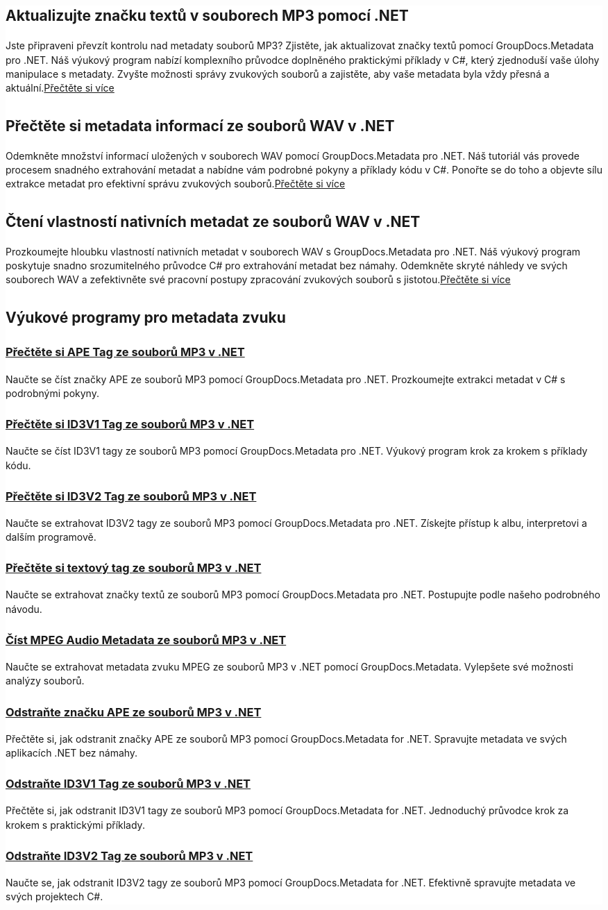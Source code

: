 ## Aktualizujte značku textů v souborech MP3 pomocí .NET

 Jste připraveni převzít kontrolu nad metadaty souborů MP3? Zjistěte, jak aktualizovat značky textů pomocí GroupDocs.Metadata pro .NET. Náš výukový program nabízí komplexního průvodce doplněného praktickými příklady v C#, který zjednoduší vaše úlohy manipulace s metadaty. Zvyšte možnosti správy zvukových souborů a zajistěte, aby vaše metadata byla vždy přesná a aktuální.[Přečtěte si více](./update-lyrics-tag-mp3/)

## Přečtěte si metadata informací ze souborů WAV v .NET

Odemkněte množství informací uložených v souborech WAV pomocí GroupDocs.Metadata pro .NET. Náš tutoriál vás provede procesem snadného extrahování metadat a nabídne vám podrobné pokyny a příklady kódu v C#. Ponořte se do toho a objevte sílu extrakce metadat pro efektivní správu zvukových souborů.[Přečtěte si více](./read-info-metadata-wav/)

## Čtení vlastností nativních metadat ze souborů WAV v .NET

 Prozkoumejte hloubku vlastností nativních metadat v souborech WAV s GroupDocs.Metadata pro .NET. Náš výukový program poskytuje snadno srozumitelného průvodce C# pro extrahování metadat bez námahy. Odemkněte skryté náhledy ve svých souborech WAV a zefektivněte své pracovní postupy zpracování zvukových souborů s jistotou.[Přečtěte si více](./read-native-metadata-wav/)
## Výukové programy pro metadata zvuku
### [Přečtěte si APE Tag ze souborů MP3 v .NET](./read-ape-tag-mp3/)
Naučte se číst značky APE ze souborů MP3 pomocí GroupDocs.Metadata pro .NET. Prozkoumejte extrakci metadat v C# s podrobnými pokyny.
### [Přečtěte si ID3V1 Tag ze souborů MP3 v .NET](./read-id3v1-tag-mp3/)
Naučte se číst ID3V1 tagy ze souborů MP3 pomocí GroupDocs.Metadata pro .NET. Výukový program krok za krokem s příklady kódu.
### [Přečtěte si ID3V2 Tag ze souborů MP3 v .NET](./read-id3v2-tag-mp3/)
Naučte se extrahovat ID3V2 tagy ze souborů MP3 pomocí GroupDocs.Metadata pro .NET. Získejte přístup k albu, interpretovi a dalším programově.
### [Přečtěte si textový tag ze souborů MP3 v .NET](./read-lyrics-tag-mp3/)
Naučte se extrahovat značky textů ze souborů MP3 pomocí GroupDocs.Metadata pro .NET. Postupujte podle našeho podrobného návodu.
### [Číst MPEG Audio Metadata ze souborů MP3 v .NET](./read-mpeg-audio-metadata-mp3/)
Naučte se extrahovat metadata zvuku MPEG ze souborů MP3 v .NET pomocí GroupDocs.Metadata. Vylepšete své možnosti analýzy souborů.
### [Odstraňte značku APE ze souborů MP3 v .NET](./remove-ape-tag-mp3/)
Přečtěte si, jak odstranit značky APE ze souborů MP3 pomocí GroupDocs.Metadata for .NET. Spravujte metadata ve svých aplikacích .NET bez námahy.
### [Odstraňte ID3V1 Tag ze souborů MP3 v .NET](./remove-id3v1-tag-mp3/)
Přečtěte si, jak odstranit ID3V1 tagy ze souborů MP3 pomocí GroupDocs.Metadata for .NET. Jednoduchý průvodce krok za krokem s praktickými příklady.
### [Odstraňte ID3V2 Tag ze souborů MP3 v .NET](./remove-id3v2-tag-mp3/)
Naučte se, jak odstranit ID3V2 tagy ze souborů MP3 pomocí GroupDocs.Metadata for .NET. Efektivně spravujte metadata ve svých projektech C#.